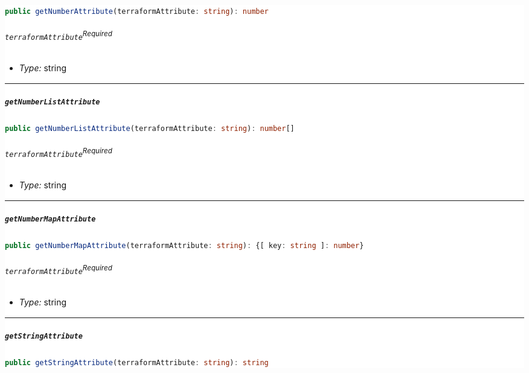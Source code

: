```typescript
public getNumberAttribute(terraformAttribute: string): number
```

###### `terraformAttribute`<sup>Required</sup> <a name="terraformAttribute" id="@cdktf/provider-consul.dataConsulServiceHealth.DataConsulServiceHealthResultsChecksOutputReference.getNumberAttribute.parameter.terraformAttribute"></a>

- *Type:* string

---

##### `getNumberListAttribute` <a name="getNumberListAttribute" id="@cdktf/provider-consul.dataConsulServiceHealth.DataConsulServiceHealthResultsChecksOutputReference.getNumberListAttribute"></a>

```typescript
public getNumberListAttribute(terraformAttribute: string): number[]
```

###### `terraformAttribute`<sup>Required</sup> <a name="terraformAttribute" id="@cdktf/provider-consul.dataConsulServiceHealth.DataConsulServiceHealthResultsChecksOutputReference.getNumberListAttribute.parameter.terraformAttribute"></a>

- *Type:* string

---

##### `getNumberMapAttribute` <a name="getNumberMapAttribute" id="@cdktf/provider-consul.dataConsulServiceHealth.DataConsulServiceHealthResultsChecksOutputReference.getNumberMapAttribute"></a>

```typescript
public getNumberMapAttribute(terraformAttribute: string): {[ key: string ]: number}
```

###### `terraformAttribute`<sup>Required</sup> <a name="terraformAttribute" id="@cdktf/provider-consul.dataConsulServiceHealth.DataConsulServiceHealthResultsChecksOutputReference.getNumberMapAttribute.parameter.terraformAttribute"></a>

- *Type:* string

---

##### `getStringAttribute` <a name="getStringAttribute" id="@cdktf/provider-consul.dataConsulServiceHealth.DataConsulServiceHealthResultsChecksOutputReference.getStringAttribute"></a>

```typescript
public getStringAttribute(terraformAttribute: string): string
```
